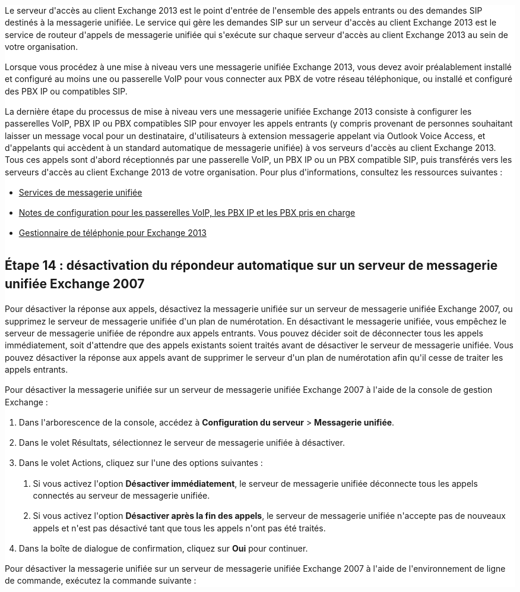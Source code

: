 Le serveur d'accès au client Exchange 2013 est le point d'entrée de l'ensemble des appels entrants ou des demandes SIP destinés à la messagerie unifiée. Le service qui gère les demandes SIP sur un serveur d'accès au client Exchange 2013 est le service de routeur d'appels de messagerie unifiée qui s'exécute sur chaque serveur d'accès au client Exchange 2013 au sein de votre organisation.

Lorsque vous procédez à une mise à niveau vers une messagerie unifiée Exchange 2013, vous devez avoir préalablement installé et configuré au moins une ou passerelle VoIP pour vous connecter aux PBX de votre réseau téléphonique, ou installé et configuré des PBX IP ou compatibles SIP.

La dernière étape du processus de mise à niveau vers une messagerie unifiée Exchange 2013 consiste à configurer les passerelles VoIP, PBX IP ou PBX compatibles SIP pour envoyer les appels entrants (y compris provenant de personnes souhaitant laisser un message vocal pour un destinataire, d'utilisateurs à extension messagerie appelant via Outlook Voice Access, et d'appelants qui accèdent à un standard automatique de messagerie unifiée) à vos serveurs d'accès au client Exchange 2013. Tous ces appels sont d'abord réceptionnés par une passerelle VoIP, un PBX IP ou un PBX compatible SIP, puis transférés vers les serveurs d'accès au client Exchange 2013 de votre organisation. Pour plus d'informations, consultez les ressources suivantes :

  -  [Services de messagerie unifiée](um-services-exchange-2013-help.md)

  -  [Notes de configuration pour les passerelles VoIP, les PBX IP et les PBX pris en charge](configuration-notes-for-supported-voip-gateways-ip-pbxs-and-pbxs-exchange-2013-help.md)

  -  [Gestionnaire de téléphonie pour Exchange 2013](telephony-advisor-for-exchange-2013-exchange-2013-help.md)

## Étape 14 : désactivation du répondeur automatique sur un serveur de messagerie unifiée Exchange 2007

Pour désactiver la réponse aux appels, désactivez la messagerie unifiée sur un serveur de messagerie unifiée Exchange 2007, ou supprimez le serveur de messagerie unifiée d'un plan de numérotation. En désactivant le messagerie unifiée, vous empêchez le serveur de messagerie unifiée de répondre aux appels entrants. Vous pouvez décider soit de déconnecter tous les appels immédiatement, soit d'attendre que des appels existants soient traités avant de désactiver le serveur de messagerie unifiée. Vous pouvez désactiver la réponse aux appels avant de supprimer le serveur d'un plan de numérotation afin qu'il cesse de traiter les appels entrants.

Pour désactiver la messagerie unifiée sur un serveur de messagerie unifiée Exchange 2007 à l'aide de la console de gestion Exchange :

1.  Dans l'arborescence de la console, accédez à **Configuration du serveur** \> **Messagerie unifiée**.

2.  Dans le volet Résultats, sélectionnez le serveur de messagerie unifiée à désactiver.

3.  Dans le volet Actions, cliquez sur l'une des options suivantes :
    
    1.  Si vous activez l'option **Désactiver immédiatement**, le serveur de messagerie unifiée déconnecte tous les appels connectés au serveur de messagerie unifiée.
    
    2.  Si vous activez l'option **Désactiver après la fin des appels**, le serveur de messagerie unifiée n'accepte pas de nouveaux appels et n'est pas désactivé tant que tous les appels n'ont pas été traités.

4.  Dans la boîte de dialogue de confirmation, cliquez sur **Oui** pour continuer.

Pour désactiver la messagerie unifiée sur un serveur de messagerie unifiée Exchange 2007 à l'aide de l'environnement de ligne de commande, exécutez la commande suivante :

